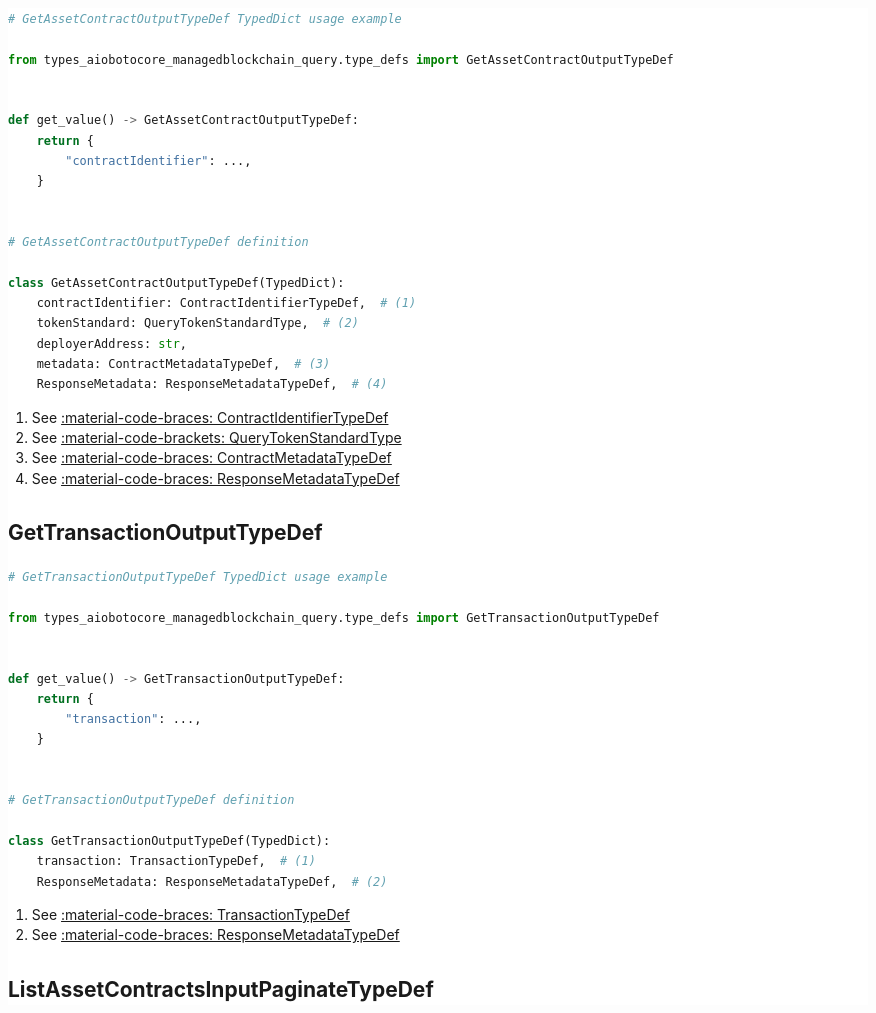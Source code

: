 ```python
# GetAssetContractOutputTypeDef TypedDict usage example

from types_aiobotocore_managedblockchain_query.type_defs import GetAssetContractOutputTypeDef


def get_value() -> GetAssetContractOutputTypeDef:
    return {
        "contractIdentifier": ...,
    }


# GetAssetContractOutputTypeDef definition

class GetAssetContractOutputTypeDef(TypedDict):
    contractIdentifier: ContractIdentifierTypeDef,  # (1)
    tokenStandard: QueryTokenStandardType,  # (2)
    deployerAddress: str,
    metadata: ContractMetadataTypeDef,  # (3)
    ResponseMetadata: ResponseMetadataTypeDef,  # (4)
```

1. See [:material-code-braces: ContractIdentifierTypeDef](./type_defs.md#contractidentifiertypedef) 
2. See [:material-code-brackets: QueryTokenStandardType](./literals.md#querytokenstandardtype) 
3. See [:material-code-braces: ContractMetadataTypeDef](./type_defs.md#contractmetadatatypedef) 
4. See [:material-code-braces: ResponseMetadataTypeDef](./type_defs.md#responsemetadatatypedef) 
## GetTransactionOutputTypeDef

```python
# GetTransactionOutputTypeDef TypedDict usage example

from types_aiobotocore_managedblockchain_query.type_defs import GetTransactionOutputTypeDef


def get_value() -> GetTransactionOutputTypeDef:
    return {
        "transaction": ...,
    }


# GetTransactionOutputTypeDef definition

class GetTransactionOutputTypeDef(TypedDict):
    transaction: TransactionTypeDef,  # (1)
    ResponseMetadata: ResponseMetadataTypeDef,  # (2)
```

1. See [:material-code-braces: TransactionTypeDef](./type_defs.md#transactiontypedef) 
2. See [:material-code-braces: ResponseMetadataTypeDef](./type_defs.md#responsemetadatatypedef) 
## ListAssetContractsInputPaginateTypeDef
